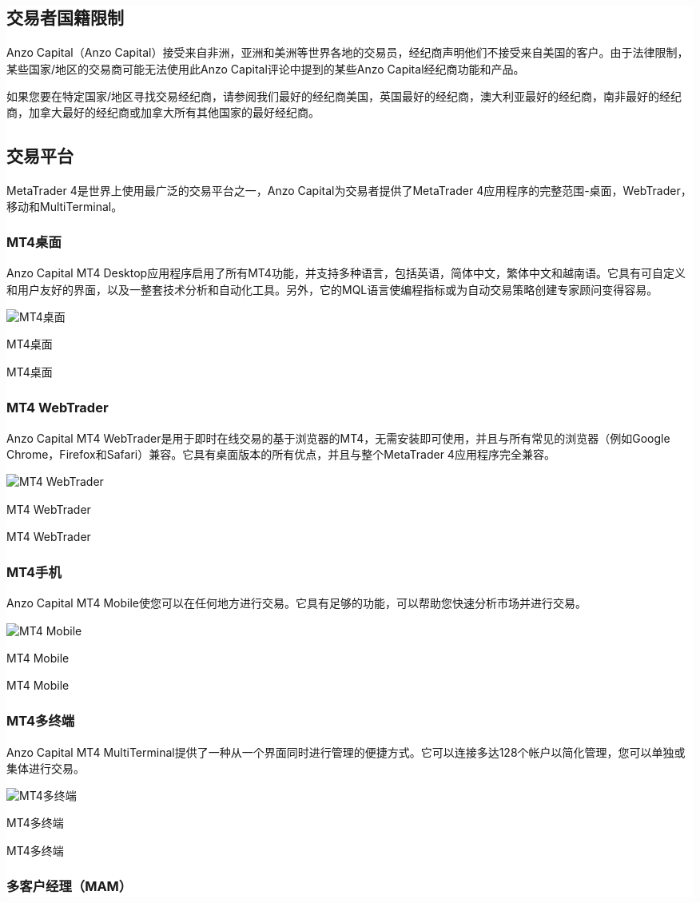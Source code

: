 ## 交易者国籍限制

Anzo Capital（Anzo Capital）接受来自非洲，亚洲和美洲等世界各地的交易员，经纪商声明他们不接受来自美国的客户。由于法律限制，某些国家/地区的交易商可能无法使用此Anzo Capital评论中提到的某些Anzo Capital经纪商功能和产品。

如果您要在特定国家/地区寻找交易经纪商，请参阅我们最好的经纪商美国，英国最好的经纪商，澳大利亚最好的经纪商，南非最好的经纪商，加拿大最好的经纪商或加拿大所有其他国家的最好经纪商。

## 交易平台

MetaTrader 4是世界上使用最广泛的交易平台之一，Anzo Capital为交易者提供了MetaTrader 4应用程序的完整范围-桌面，WebTrader，移动和MultiTerminal。

### MT4桌面

Anzo Capital MT4 Desktop应用程序启用了所有MT4功能，并支持多种语言，包括英语，简体中文，繁体中文和越南语。它具有可自定义和用户友好的界面，以及一整套技术分析和自动化工具。另外，它的MQL语言使编程指标或为自动交易策略创建专家顾问变得容易。

![MT4桌面](https://cdn.fendou.la/funstoutiao/2020/11/Anzo-Capital-Review-MT4-Desktop.png "MT4桌面")

MT4桌面

MT4桌面

### MT4 WebTrader

Anzo Capital MT4 WebTrader是用于即时在线交易的基于浏览器的MT4，无需安装即可使用，并且与所有常见的浏览器（例如Google Chrome，Firefox和Safari）兼容。它具有桌面版本的所有优点，并且与整个MetaTrader 4应用程序完全兼容。

![MT4 WebTrader](https://cdn.fendou.la/funstoutiao/2020/11/Anzo-Capital-Review-MT4-WebTrader-1024x498.png "MT4 WebTrader")

MT4 WebTrader

MT4 WebTrader

### MT4手机

Anzo Capital MT4 Mobile使您可以在任何地方进行交易。它具有足够的功能，可以帮助您快速分析市场并进行交易。

![MT4 Mobile](https://cdn.fendou.la/funstoutiao/2020/11/Anzo-Capital-Review-MT4-Mobile.png "MT4 Mobile")

MT4 Mobile

MT4 Mobile

### MT4多终端

Anzo Capital MT4 MultiTerminal提供了一种从一个界面同时进行管理的便捷方式。它可以连接多达128个帐户以简化管理，您可以单独或集体进行交易。

![MT4多终端](https://cdn.fendou.la/funstoutiao/2020/11/Anzo-Capital-Review-MT4-MultiTerminal-1024x673.png "MT4多终端")

MT4多终端

MT4多终端

### 多客户经理（MAM）

